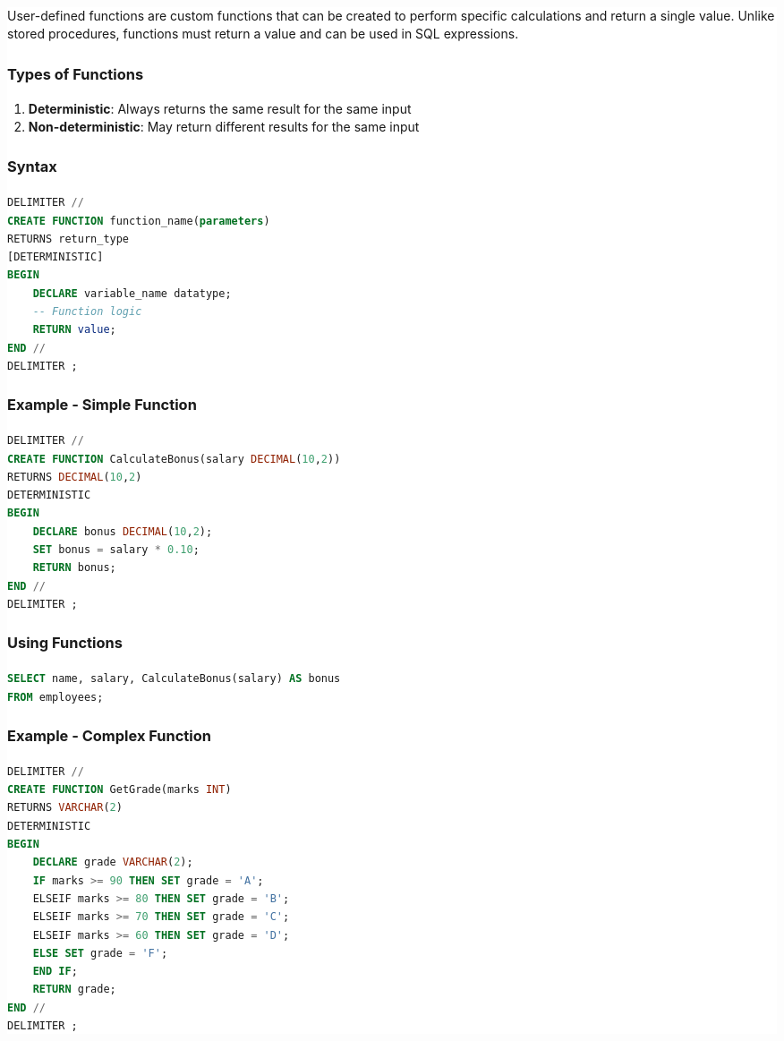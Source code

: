 User-defined functions are custom functions that can be created to perform specific calculations and return a single value. Unlike stored procedures, functions must return a value and can be used in SQL expressions.

### Types of Functions
1. **Deterministic**: Always returns the same result for the same input
2. **Non-deterministic**: May return different results for the same input

### Syntax
```sql
DELIMITER //
CREATE FUNCTION function_name(parameters)
RETURNS return_type
[DETERMINISTIC]
BEGIN
    DECLARE variable_name datatype;
    -- Function logic
    RETURN value;
END //
DELIMITER ;
```

### Example - Simple Function
```sql
DELIMITER //
CREATE FUNCTION CalculateBonus(salary DECIMAL(10,2))
RETURNS DECIMAL(10,2)
DETERMINISTIC
BEGIN
    DECLARE bonus DECIMAL(10,2);
    SET bonus = salary * 0.10;
    RETURN bonus;
END //
DELIMITER ;
```

### Using Functions
```sql
SELECT name, salary, CalculateBonus(salary) AS bonus
FROM employees;
```

### Example - Complex Function
```sql
DELIMITER //
CREATE FUNCTION GetGrade(marks INT)
RETURNS VARCHAR(2)
DETERMINISTIC
BEGIN
    DECLARE grade VARCHAR(2);
    IF marks >= 90 THEN SET grade = 'A';
    ELSEIF marks >= 80 THEN SET grade = 'B';
    ELSEIF marks >= 70 THEN SET grade = 'C';
    ELSEIF marks >= 60 THEN SET grade = 'D';
    ELSE SET grade = 'F';
    END IF;
    RETURN grade;
END //
DELIMITER ;
```
